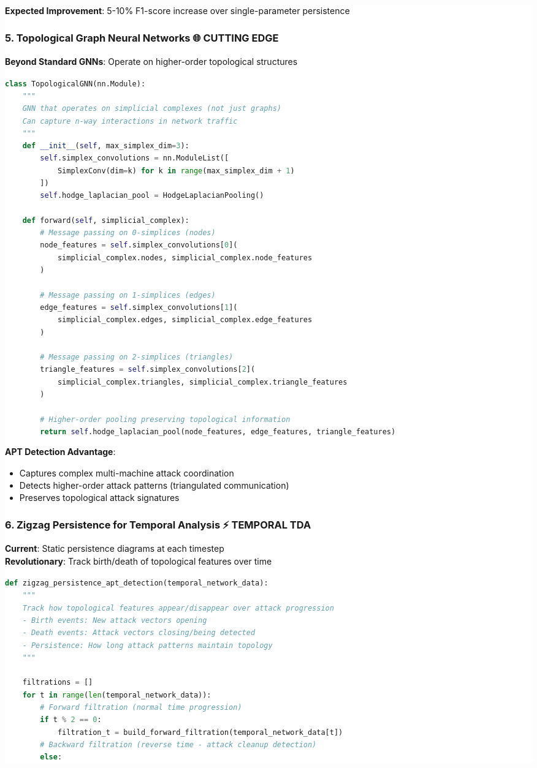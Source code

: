 **Expected Improvement**: 5-10% F1-score increase over single-parameter persistence

### 5. **Topological Graph Neural Networks** 🌐 **CUTTING EDGE**

**Beyond Standard GNNs**: Operate on higher-order topological structures
```python
class TopologicalGNN(nn.Module):
    """
    GNN that operates on simplicial complexes (not just graphs)
    Can capture n-way interactions in network traffic
    """
    def __init__(self, max_simplex_dim=3):
        self.simplex_convolutions = nn.ModuleList([
            SimplexConv(dim=k) for k in range(max_simplex_dim + 1)
        ])
        self.hodge_laplacian_pool = HodgeLaplacianPooling()
        
    def forward(self, simplicial_complex):
        # Message passing on 0-simplices (nodes)
        node_features = self.simplex_convolutions[0](
            simplicial_complex.nodes, simplicial_complex.node_features
        )
        
        # Message passing on 1-simplices (edges) 
        edge_features = self.simplex_convolutions[1](
            simplicial_complex.edges, simplicial_complex.edge_features
        )
        
        # Message passing on 2-simplices (triangles)
        triangle_features = self.simplex_convolutions[2](
            simplicial_complex.triangles, simplicial_complex.triangle_features
        )
        
        # Higher-order pooling preserving topological information
        return self.hodge_laplacian_pool(node_features, edge_features, triangle_features)
```

**APT Detection Advantage**: 
- Captures complex multi-machine attack coordination
- Detects higher-order attack patterns (triangulated communication)
- Preserves topological attack signatures

### 6. **Zigzag Persistence for Temporal Analysis** ⚡ **TEMPORAL TDA**

**Current**: Static persistence diagrams at each timestep  
**Revolutionary**: Track birth/death of topological features over time

```python
def zigzag_persistence_apt_detection(temporal_network_data):
    """
    Track how topological features appear/disappear over attack progression
    - Birth events: New attack vectors opening
    - Death events: Attack vectors closing/being detected
    - Persistence: How long attack patterns maintain topology
    """
    
    filtrations = []
    for t in range(len(temporal_network_data)):
        # Forward filtration (normal time progression)
        if t % 2 == 0:
            filtration_t = build_forward_filtration(temporal_network_data[t])
        # Backward filtration (reverse time - attack cleanup detection)
        else:
```